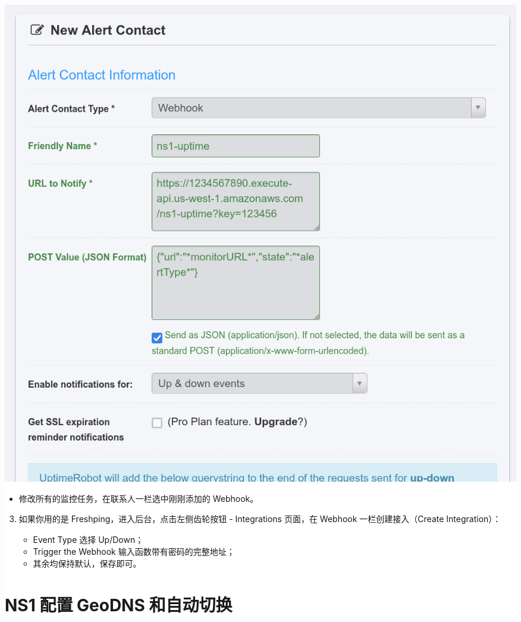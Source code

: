    ![UptimeRobot Webhook 配置](../../../../usr/uploads/202202/uptimerobot-webhook.png)

   - 修改所有的监控任务，在联系人一栏选中刚刚添加的 Webhook。

3. 如果你用的是 Freshping，进入后台，点击左侧齿轮按钮 - Integrations 页面，在 Webhook 一栏创建接入（Create Integration）：

   - Event Type 选择 Up/Down；
   - Trigger the Webhook 输入函数带有密码的完整地址；
   - 其余均保持默认，保存即可。

# NS1 配置 GeoDNS 和自动切换
